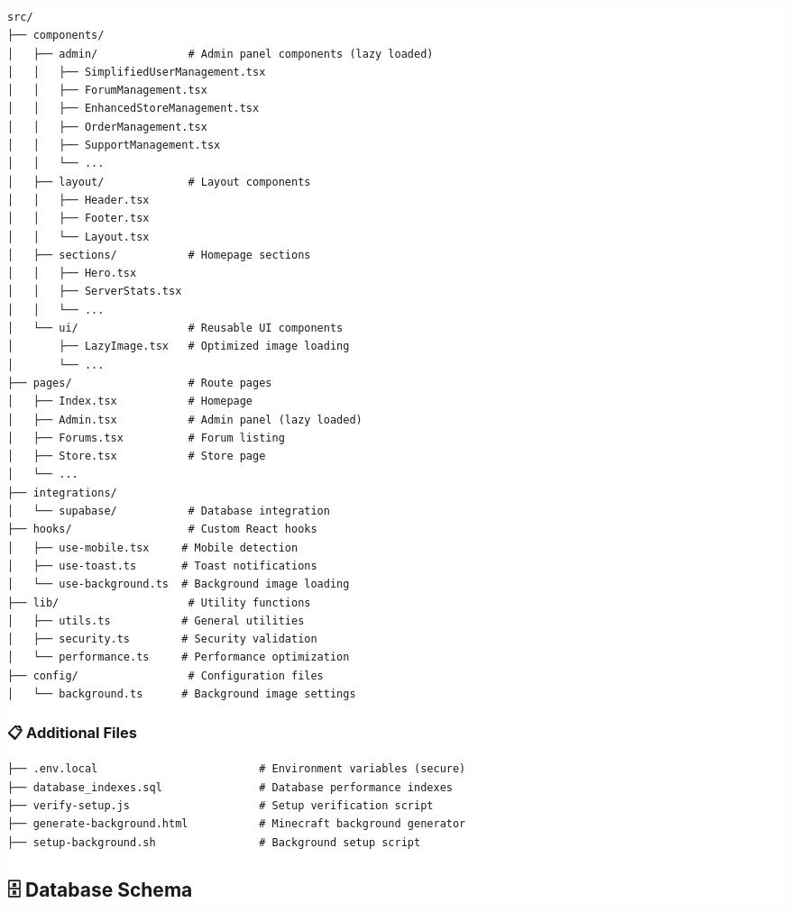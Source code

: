 ```
src/
├── components/
│   ├── admin/              # Admin panel components (lazy loaded)
│   │   ├── SimplifiedUserManagement.tsx
│   │   ├── ForumManagement.tsx
│   │   ├── EnhancedStoreManagement.tsx
│   │   ├── OrderManagement.tsx
│   │   ├── SupportManagement.tsx
│   │   └── ...
│   ├── layout/             # Layout components
│   │   ├── Header.tsx
│   │   ├── Footer.tsx
│   │   └── Layout.tsx
│   ├── sections/           # Homepage sections
│   │   ├── Hero.tsx
│   │   ├── ServerStats.tsx
│   │   └── ...
│   └── ui/                 # Reusable UI components
│       ├── LazyImage.tsx   # Optimized image loading
│       └── ...
├── pages/                  # Route pages
│   ├── Index.tsx           # Homepage
│   ├── Admin.tsx           # Admin panel (lazy loaded)
│   ├── Forums.tsx          # Forum listing
│   ├── Store.tsx           # Store page
│   └── ...
├── integrations/
│   └── supabase/           # Database integration
├── hooks/                  # Custom React hooks
│   ├── use-mobile.tsx     # Mobile detection
│   ├── use-toast.ts       # Toast notifications
│   └── use-background.ts  # Background image loading
├── lib/                    # Utility functions
│   ├── utils.ts           # General utilities
│   ├── security.ts        # Security validation
│   └── performance.ts     # Performance optimization
├── config/                 # Configuration files
│   └── background.ts      # Background image settings
```

### 📋 Additional Files
```
├── .env.local                         # Environment variables (secure)
├── database_indexes.sql               # Database performance indexes
├── verify-setup.js                    # Setup verification script
├── generate-background.html           # Minecraft background generator
├── setup-background.sh                # Background setup script
```

## 🗄️ Database Schema
